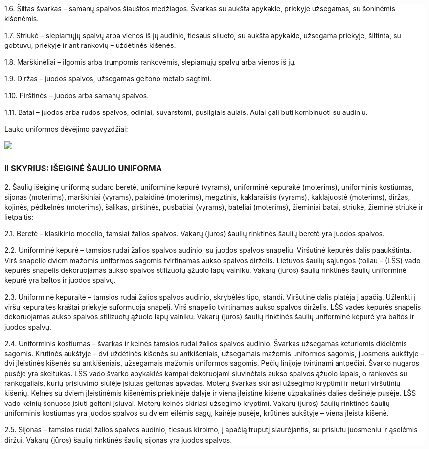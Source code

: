 1.6. Šiltas švarkas – samanų spalvos šiauštos medžiagos. Švarkas su aukšta apykakle, priekyje užsegamas, su šoninėmis kišenėmis.

1.7. Striukė – slepiamųjų spalvų arba vienos iš jų audinio, tiesaus silueto, su aukšta apykakle, užsegama priekyje, šiltinta, su gobtuvu, priekyje ir ant rankovių – uždėtinės kišenės.

1.8. Marškinėliai – ilgomis arba trumpomis rankovėmis, slepiamųjų spalvų arba vienos iš jų.

1.9. Diržas – juodos spalvos, užsegamas geltono metalo sagtimi.

1.10. Pirštinės – juodos arba samanų spalvos.

1.11. Batai – juodos arba rudos spalvos, odiniai, suvarstomi, pusilgiais aulais. Aulai gali būti kombinuoti su audiniu.

Lauko uniformos dėvėjimo pavyzdžiai:

![](pics/Lietuvos%20šaulių%20sąjungos%20statutas/1.png)

### II SKYRIUS: IŠEIGINĖ ŠAULIO UNIFORMA

2.&nbsp;Šaulių išeiginę uniformą sudaro beretė, uniforminė kepurė (vyrams), uniforminė kepuraitė (moterims), uniforminis kostiumas, sijonas (moterims), marškiniai (vyrams), palaidinė (moterims), megztinis, kaklaraištis (vyrams), kaklajuostė (moterims), diržas, kojinės, pėdkelnės (moterims), šalikas, pirštinės, pusbačiai (vyrams), bateliai (moterims), žieminiai batai, striukė, žieminė striukė ir lietpaltis:

2.1. Beretė – klasikinio modelio, tamsiai žalios spalvos. Vakarų (jūros) šaulių  rinktinės šaulių beretė yra juodos spalvos.

2.2. Uniforminė kepurė – tamsios rudai žalios spalvos audinio, su juodos spalvos snapeliu. Viršutinė kepurės dalis paaukštinta. Virš snapelio dviem mažomis uniformos sagomis tvirtinamas aukso spalvos dirželis. Lietuvos šaulių sąjungos (toliau – (LŠS) vado kepurės snapelis dekoruojamas aukso spalvos stilizuotų ąžuolo lapų vainiku. Vakarų (jūros) šaulių rinktinės šaulių uniforminė kepurė yra baltos ir juodos spalvų.

2.3. Uniforminė kepuraitė – tamsios rudai žalios spalvos audinio, skrybėlės tipo, standi. Viršutinė dalis platėja į apačią. Užlenkti į viršų kepuraitės kraštai priekyje suformuoja snapelį. Virš snapelio tvirtinamas aukso spalvos dirželis. LŠS vadės kepurės snapelis dekoruojamas aukso spalvos stilizuotų ąžuolo lapų vainiku. Vakarų (jūros) šaulių rinktinės šaulių uniforminė kepurė yra baltos ir juodos spalvų.

2.4. Uniforminis kostiumas – švarkas ir kelnės tamsios rudai žalios spalvos audinio. Švarkas užsegamas keturiomis didelėmis sagomis. Krūtinės aukštyje – dvi uždėtinės kišenės su antkišeniais, užsegamais mažomis uniformos sagomis, juosmens aukštyje – dvi įleistinės kišenės su antkišeniais, užsegamais mažomis uniformos sagomis. Pečių linijoje tvirtinami antpečiai. Švarko nugaros pusėje yra skeltukas. LŠS vado švarko apykaklės kampai dekoruojami siuvinėtais aukso spalvos ąžuolo lapais, o rankovės su rankogaliais, kurių prisiuvimo siūlėje įsiūtas geltonas apvadas. Moterų švarkas skiriasi užsegimo kryptimi ir neturi viršutinių kišenių. Kelnės su dviem įleistinėmis kišenėmis priekinėje dalyje ir viena įleistine kišene užpakalinės dalies dešinėje pusėje. LŠS vado kelnių šonuose įsiūti geltoni įsiuvai. Moterų kelnės skiriasi užsegimo kryptimi. Vakarų (jūros) šaulių rinktinės šaulių uniforminis kostiumas yra juodos spalvos su dviem eilėmis sagų, kairėje pusėje, krūtinės aukštyje – viena įleista kišenė.

2.5. Sijonas – tamsios rudai žalios spalvos audinio, tiesaus kirpimo, į apačią truputį siaurėjantis, su prisiūtu juosmeniu ir ąselėmis diržui. Vakarų (jūros) šaulių rinktinės šaulių sijonas yra juodos spalvos.

